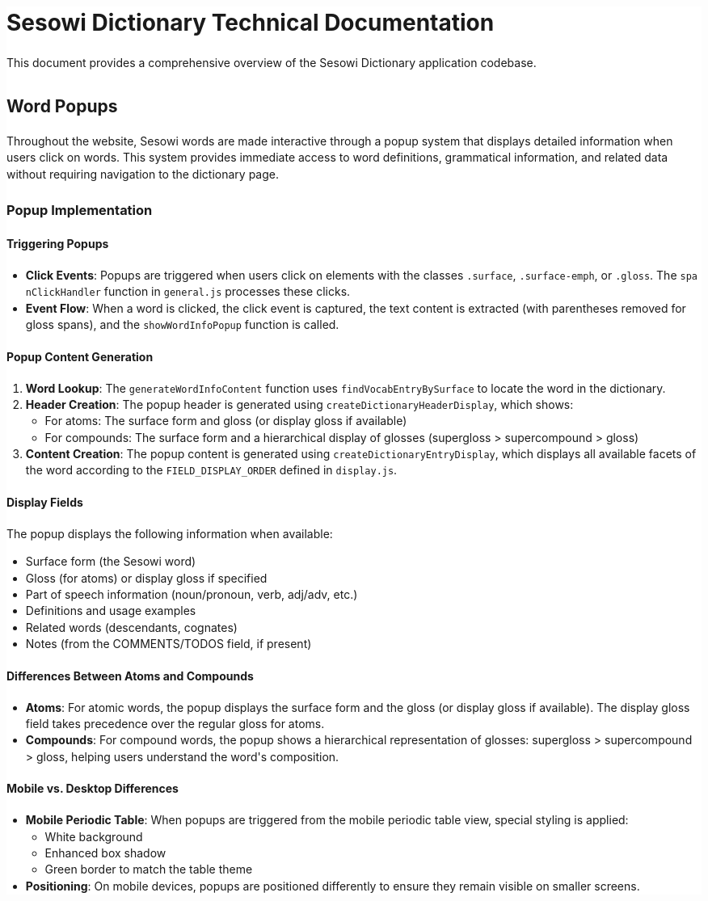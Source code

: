 # Sesowi Dictionary Technical Documentation

This document provides a comprehensive overview of the Sesowi Dictionary application codebase.

## Word Popups

Throughout the website, Sesowi words are made interactive through a popup system that displays detailed information when users click on words. This system provides immediate access to word definitions, grammatical information, and related data without requiring navigation to the dictionary page.

### Popup Implementation

#### Triggering Popups
- **Click Events**: Popups are triggered when users click on elements with the classes `.surface`, `.surface-emph`, or `.gloss`. The `spanClickHandler` function in `general.js` processes these clicks.
- **Event Flow**: When a word is clicked, the click event is captured, the text content is extracted (with parentheses removed for gloss spans), and the `showWordInfoPopup` function is called.

#### Popup Content Generation
1. **Word Lookup**: The `generateWordInfoContent` function uses `findVocabEntryBySurface` to locate the word in the dictionary.
2. **Header Creation**: The popup header is generated using `createDictionaryHeaderDisplay`, which shows:
   - For atoms: The surface form and gloss (or display gloss if available)
   - For compounds: The surface form and a hierarchical display of glosses (supergloss > supercompound > gloss)
3. **Content Creation**: The popup content is generated using `createDictionaryEntryDisplay`, which displays all available facets of the word according to the `FIELD_DISPLAY_ORDER` defined in `display.js`.

#### Display Fields
The popup displays the following information when available:
- Surface form (the Sesowi word)
- Gloss (for atoms) or display gloss if specified
- Part of speech information (noun/pronoun, verb, adj/adv, etc.)
- Definitions and usage examples
- Related words (descendants, cognates)
- Notes (from the COMMENTS/TODOS field, if present)

#### Differences Between Atoms and Compounds
- **Atoms**: For atomic words, the popup displays the surface form and the gloss (or display gloss if available). The display gloss field takes precedence over the regular gloss for atoms.
- **Compounds**: For compound words, the popup shows a hierarchical representation of glosses: supergloss > supercompound > gloss, helping users understand the word's composition.

#### Mobile vs. Desktop Differences
- **Mobile Periodic Table**: When popups are triggered from the mobile periodic table view, special styling is applied:
  - White background
  - Enhanced box shadow
  - Green border to match the table theme
- **Positioning**: On mobile devices, popups are positioned differently to ensure they remain visible on smaller screens.
